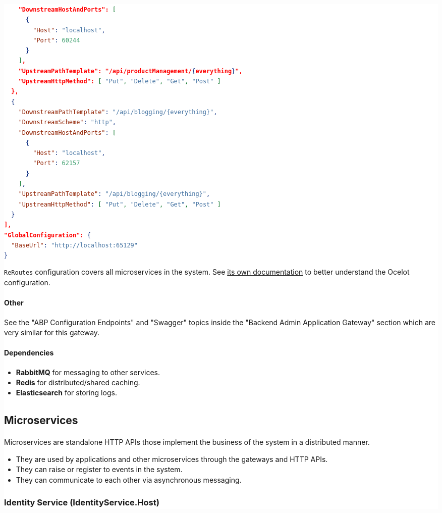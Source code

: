 ```json
    "DownstreamHostAndPorts": [
      {
        "Host": "localhost",
        "Port": 60244
      }
    ],
    "UpstreamPathTemplate": "/api/productManagement/{everything}",
    "UpstreamHttpMethod": [ "Put", "Delete", "Get", "Post" ]
  },
  {
    "DownstreamPathTemplate": "/api/blogging/{everything}",
    "DownstreamScheme": "http",
    "DownstreamHostAndPorts": [
      {
        "Host": "localhost",
        "Port": 62157
      }
    ],
    "UpstreamPathTemplate": "/api/blogging/{everything}",
    "UpstreamHttpMethod": [ "Put", "Delete", "Get", "Post" ]
  }
],
"GlobalConfiguration": {
  "BaseUrl": "http://localhost:65129"
}
```

`ReRoutes` configuration covers all microservices in the system. See [its own documentation](https://ocelot.readthedocs.io/en/latest/features/configuration.html) to better understand the Ocelot configuration.

#### Other

See the "ABP Configuration Endpoints" and "Swagger" topics inside the "Backend Admin Application Gateway" section which are very similar for this gateway.

#### Dependencies

- **RabbitMQ** for messaging to other services.
- **Redis** for distributed/shared caching.
- **Elasticsearch** for storing logs.

## Microservices

Microservices are standalone HTTP APIs those implement the business of the system in a distributed manner.

* They are used by applications and other microservices through the gateways and HTTP APIs.
* They can raise or register to events in the system.
* They can communicate to each other via asynchronous messaging.

### Identity Service (IdentityService.Host)
